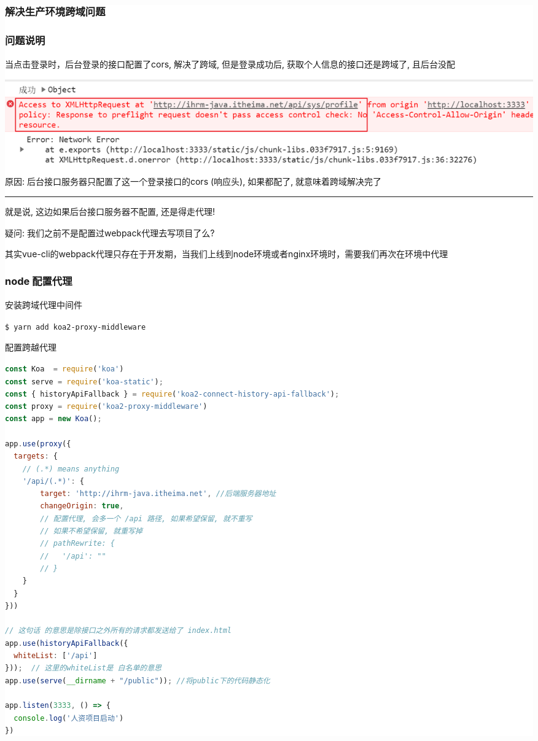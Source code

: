 

### 解决生产环境跨域问题

### 问题说明

当点击登录时，后台登录的接口配置了cors, 解决了跨域,  但是登录成功后, 获取个人信息的接口还是跨域了, 且后台没配

![image-20210205121058692](assets/image-20210205121058692.png)

原因: 后台接口服务器只配置了这一个登录接口的cors (响应头), 如果都配了, 就意味着跨域解决完了

---

就是说, 这边如果后台接口服务器不配置, 还是得走代理! 

疑问: 我们之前不是配置过webpack代理去写项目了么?  

其实vue-cli的webpack代理只存在于开发期，当我们上线到node环境或者nginx环境时，需要我们再次在环境中代理

### node 配置代理

安装跨域代理中间件

```bash
$ yarn add koa2-proxy-middleware
```

配置跨越代理

```js
const Koa  = require('koa')
const serve = require('koa-static');
const { historyApiFallback } = require('koa2-connect-history-api-fallback');
const proxy = require('koa2-proxy-middleware')
const app = new Koa();

app.use(proxy({
  targets: {
    // (.*) means anything
    '/api/(.*)': {
        target: 'http://ihrm-java.itheima.net', //后端服务器地址
        changeOrigin: true,
        // 配置代理, 会多一个 /api 路径, 如果希望保留, 就不重写
        // 如果不希望保留, 就重写掉
        // pathRewrite: { 	
        //   '/api': ""
        // }
    }
  }
}))

// 这句话 的意思是除接口之外所有的请求都发送给了 index.html
app.use(historyApiFallback({ 
  whiteList: ['/api']
}));  // 这里的whiteList是 白名单的意思
app.use(serve(__dirname + "/public")); //将public下的代码静态化

app.listen(3333, () => {
  console.log('人资项目启动')
})
```